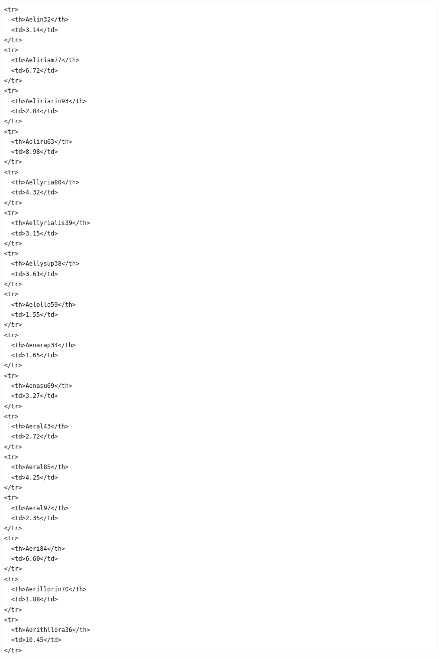     <tr>
      <th>Aelin32</th>
      <td>3.14</td>
    </tr>
    <tr>
      <th>Aeliriam77</th>
      <td>6.72</td>
    </tr>
    <tr>
      <th>Aeliriarin93</th>
      <td>2.04</td>
    </tr>
    <tr>
      <th>Aeliru63</th>
      <td>8.98</td>
    </tr>
    <tr>
      <th>Aellyria80</th>
      <td>4.32</td>
    </tr>
    <tr>
      <th>Aellyrialis39</th>
      <td>3.15</td>
    </tr>
    <tr>
      <th>Aellysup38</th>
      <td>3.61</td>
    </tr>
    <tr>
      <th>Aelollo59</th>
      <td>1.55</td>
    </tr>
    <tr>
      <th>Aenarap34</th>
      <td>1.65</td>
    </tr>
    <tr>
      <th>Aenasu69</th>
      <td>3.27</td>
    </tr>
    <tr>
      <th>Aeral43</th>
      <td>2.72</td>
    </tr>
    <tr>
      <th>Aeral85</th>
      <td>4.25</td>
    </tr>
    <tr>
      <th>Aeral97</th>
      <td>2.35</td>
    </tr>
    <tr>
      <th>Aeri84</th>
      <td>6.60</td>
    </tr>
    <tr>
      <th>Aerillorin70</th>
      <td>1.88</td>
    </tr>
    <tr>
      <th>Aerithllora36</th>
      <td>10.45</td>
    </tr>